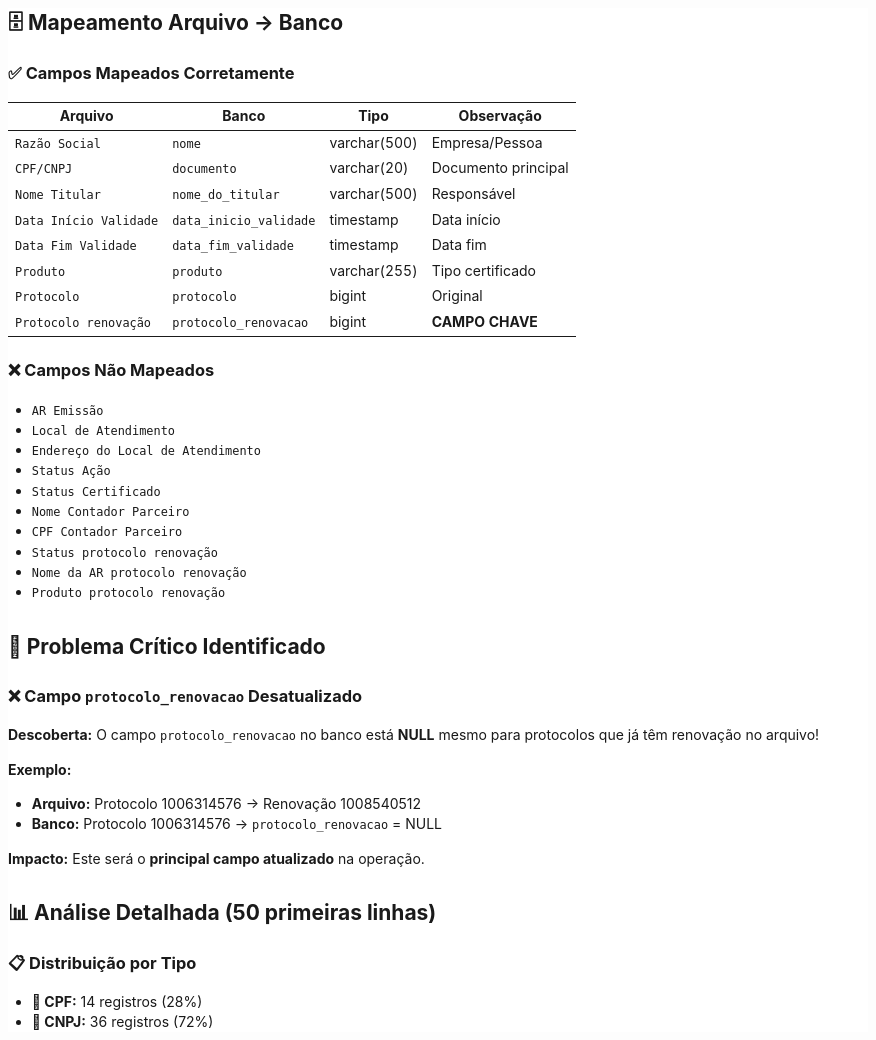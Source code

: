 ## 🗄️ Mapeamento Arquivo → Banco

### ✅ Campos Mapeados Corretamente
| Arquivo | Banco | Tipo | Observação |
|---------|-------|------|------------|
| `Razão Social` | `nome` | varchar(500) | Empresa/Pessoa |
| `CPF/CNPJ` | `documento` | varchar(20) | Documento principal |
| `Nome Titular` | `nome_do_titular` | varchar(500) | Responsável |
| `Data Início Validade` | `data_inicio_validade` | timestamp | Data início |
| `Data Fim Validade` | `data_fim_validade` | timestamp | Data fim |
| `Produto` | `produto` | varchar(255) | Tipo certificado |
| `Protocolo` | `protocolo` | bigint | Original |
| `Protocolo renovação` | `protocolo_renovacao` | bigint | **CAMPO CHAVE** |

### ❌ Campos Não Mapeados
- `AR Emissão`
- `Local de Atendimento`
- `Endereço do Local de Atendimento`
- `Status Ação`
- `Status Certificado`
- `Nome Contador Parceiro`
- `CPF Contador Parceiro`
- `Status protocolo renovação`
- `Nome da AR protocolo renovação`
- `Produto protocolo renovação`

## 🚨 Problema Crítico Identificado

### ❌ Campo `protocolo_renovacao` Desatualizado
**Descoberta:** O campo `protocolo_renovacao` no banco está **NULL** mesmo para protocolos que já têm renovação no arquivo!

**Exemplo:**
- **Arquivo:** Protocolo 1006314576 → Renovação 1008540512
- **Banco:** Protocolo 1006314576 → `protocolo_renovacao` = NULL

**Impacto:** Este será o **principal campo atualizado** na operação.

## 📊 Análise Detalhada (50 primeiras linhas)

### 📋 Distribuição por Tipo
- **👤 CPF:** 14 registros (28%)
- **🏢 CNPJ:** 36 registros (72%)
